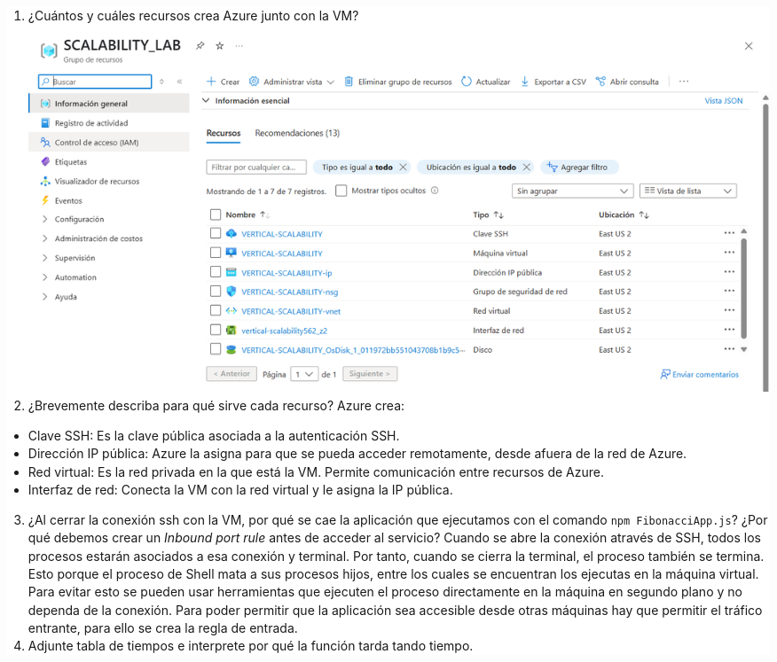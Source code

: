 1. ¿Cuántos y cuáles recursos crea Azure junto con la VM?
![](images/develop/part1/Recursos-Crea-Azure.png)
2. ¿Brevemente describa para qué sirve cada recurso?
Azure crea:
- Clave SSH: Es la clave pública asociada a la autenticación SSH.
- Dirección IP pública: Azure la asigna para que se pueda acceder remotamente, desde afuera de la red de Azure.
- Red virtual: Es la red privada en la que está la VM. Permite comunicación entre recursos de Azure.
- Interfaz de red: Conecta la VM con la red virtual y le asigna la IP pública.
3. ¿Al cerrar la conexión ssh con la VM, por qué se cae la aplicación que ejecutamos con el comando `npm FibonacciApp.js`? ¿Por qué debemos crear un *Inbound port rule* antes de acceder al servicio?
Cuando se abre la conexión através de SSH, todos los procesos estarán asociados a esa conexión y terminal. Por tanto, cuando se cierra la terminal, el proceso también se termina. Esto porque el proceso de Shell mata a sus procesos hijos, entre los cuales se encuentran los ejecutas en la máquina virtual. Para evitar esto se pueden usar herramientas que ejecuten el proceso directamente en la máquina en segundo plano y no dependa de la conexión.
Para poder permitir que la aplicación sea accesible desde otras máquinas hay que permitir el tráfico entrante, para ello se crea la regla de entrada. 
4. Adjunte tabla de tiempos e interprete por qué la función tarda tando tiempo.